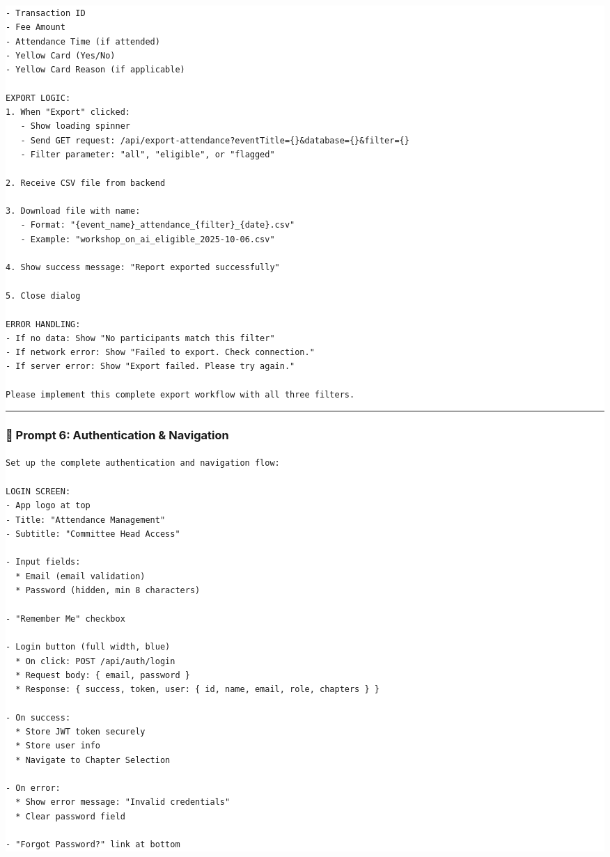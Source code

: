 ```
- Transaction ID
- Fee Amount
- Attendance Time (if attended)
- Yellow Card (Yes/No)
- Yellow Card Reason (if applicable)

EXPORT LOGIC:
1. When "Export" clicked:
   - Show loading spinner
   - Send GET request: /api/export-attendance?eventTitle={}&database={}&filter={}
   - Filter parameter: "all", "eligible", or "flagged"

2. Receive CSV file from backend

3. Download file with name:
   - Format: "{event_name}_attendance_{filter}_{date}.csv"
   - Example: "workshop_on_ai_eligible_2025-10-06.csv"

4. Show success message: "Report exported successfully"

5. Close dialog

ERROR HANDLING:
- If no data: Show "No participants match this filter"
- If network error: Show "Failed to export. Check connection."
- If server error: Show "Export failed. Please try again."

Please implement this complete export workflow with all three filters.
```

---

### 🎯 Prompt 6: Authentication & Navigation

```
Set up the complete authentication and navigation flow:

LOGIN SCREEN:
- App logo at top
- Title: "Attendance Management"
- Subtitle: "Committee Head Access"

- Input fields:
  * Email (email validation)
  * Password (hidden, min 8 characters)
  
- "Remember Me" checkbox

- Login button (full width, blue)
  * On click: POST /api/auth/login
  * Request body: { email, password }
  * Response: { success, token, user: { id, name, email, role, chapters } }
  
- On success:
  * Store JWT token securely
  * Store user info
  * Navigate to Chapter Selection

- On error:
  * Show error message: "Invalid credentials"
  * Clear password field

- "Forgot Password?" link at bottom

```